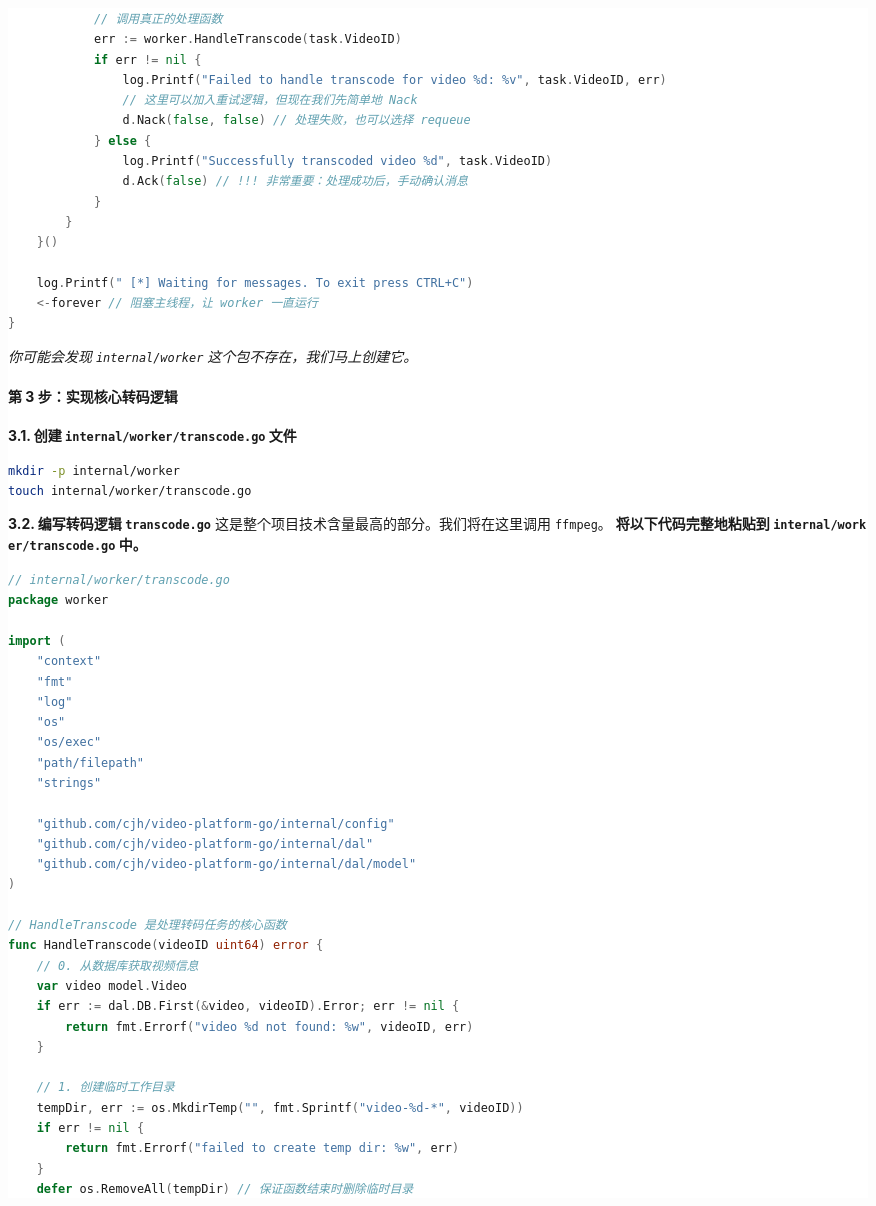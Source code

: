 ```go
			// 调用真正的处理函数
			err := worker.HandleTranscode(task.VideoID)
			if err != nil {
				log.Printf("Failed to handle transcode for video %d: %v", task.VideoID, err)
				// 这里可以加入重试逻辑，但现在我们先简单地 Nack
				d.Nack(false, false) // 处理失败，也可以选择 requeue
			} else {
				log.Printf("Successfully transcoded video %d", task.VideoID)
				d.Ack(false) // !!! 非常重要：处理成功后，手动确认消息
			}
		}
	}()

	log.Printf(" [*] Waiting for messages. To exit press CTRL+C")
	<-forever // 阻塞主线程，让 worker 一直运行
}
```
*你可能会发现 `internal/worker` 这个包不存在，我们马上创建它。*

#### **第 3 步：实现核心转码逻辑**

**3.1. 创建 `internal/worker/transcode.go` 文件**

```bash
mkdir -p internal/worker
touch internal/worker/transcode.go
```

**3.2. 编写转码逻辑 `transcode.go`**
这是整个项目技术含量最高的部分。我们将在这里调用 `ffmpeg`。
**将以下代码完整地粘贴到 `internal/worker/transcode.go` 中。**

```go
// internal/worker/transcode.go
package worker

import (
	"context"
	"fmt"
	"log"
	"os"
	"os/exec"
	"path/filepath"
	"strings"

	"github.com/cjh/video-platform-go/internal/config"
	"github.com/cjh/video-platform-go/internal/dal"
	"github.com/cjh/video-platform-go/internal/dal/model"
)

// HandleTranscode 是处理转码任务的核心函数
func HandleTranscode(videoID uint64) error {
	// 0. 从数据库获取视频信息
	var video model.Video
	if err := dal.DB.First(&video, videoID).Error; err != nil {
		return fmt.Errorf("video %d not found: %w", videoID, err)
	}

	// 1. 创建临时工作目录
	tempDir, err := os.MkdirTemp("", fmt.Sprintf("video-%d-*", videoID))
	if err != nil {
		return fmt.Errorf("failed to create temp dir: %w", err)
	}
	defer os.RemoveAll(tempDir) // 保证函数结束时删除临时目录

```